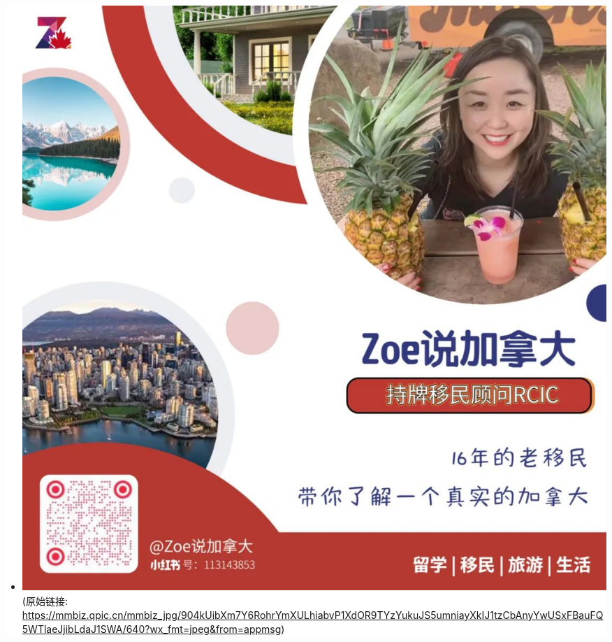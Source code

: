 - ![](./images/image_11.jpg) (原始链接: https://mmbiz.qpic.cn/mmbiz_jpg/904kUibXm7Y6RohrYmXULhiabvP1XdOR9TYzYukuJS5umniayXkIJ1tzCbAnyYwUSxFBauFQ5WTlaeJjibLdaJ1SWA/640?wx_fmt=jpeg&from=appmsg)